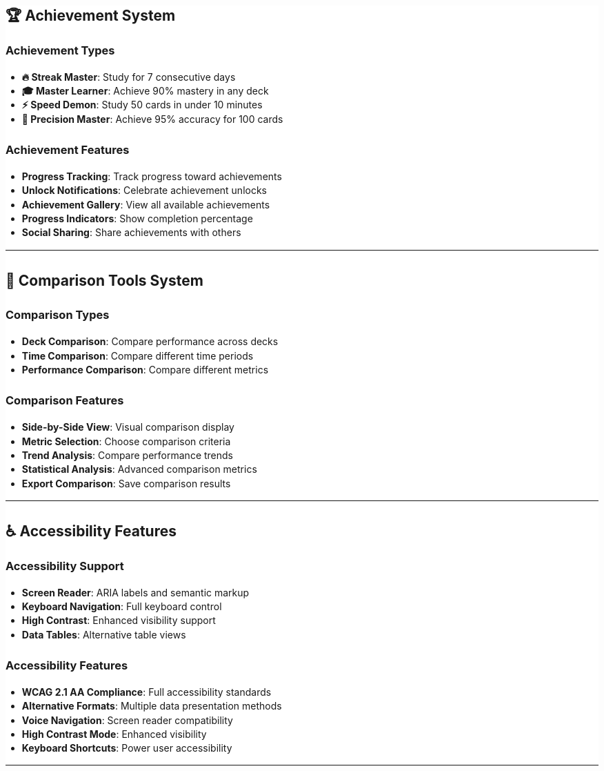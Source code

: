 
## 🏆 **Achievement System**

### **Achievement Types**
- **🔥 Streak Master**: Study for 7 consecutive days
- **🎓 Master Learner**: Achieve 90% mastery in any deck
- **⚡ Speed Demon**: Study 50 cards in under 10 minutes
- **🎯 Precision Master**: Achieve 95% accuracy for 100 cards

### **Achievement Features**
- **Progress Tracking**: Track progress toward achievements
- **Unlock Notifications**: Celebrate achievement unlocks
- **Achievement Gallery**: View all available achievements
- **Progress Indicators**: Show completion percentage
- **Social Sharing**: Share achievements with others

---

## 🔄 **Comparison Tools System**

### **Comparison Types**
- **Deck Comparison**: Compare performance across decks
- **Time Comparison**: Compare different time periods
- **Performance Comparison**: Compare different metrics

### **Comparison Features**
- **Side-by-Side View**: Visual comparison display
- **Metric Selection**: Choose comparison criteria
- **Trend Analysis**: Compare performance trends
- **Statistical Analysis**: Advanced comparison metrics
- **Export Comparison**: Save comparison results

---

## ♿ **Accessibility Features**

### **Accessibility Support**
- **Screen Reader**: ARIA labels and semantic markup
- **Keyboard Navigation**: Full keyboard control
- **High Contrast**: Enhanced visibility support
- **Data Tables**: Alternative table views

### **Accessibility Features**
- **WCAG 2.1 AA Compliance**: Full accessibility standards
- **Alternative Formats**: Multiple data presentation methods
- **Voice Navigation**: Screen reader compatibility
- **High Contrast Mode**: Enhanced visibility
- **Keyboard Shortcuts**: Power user accessibility

---